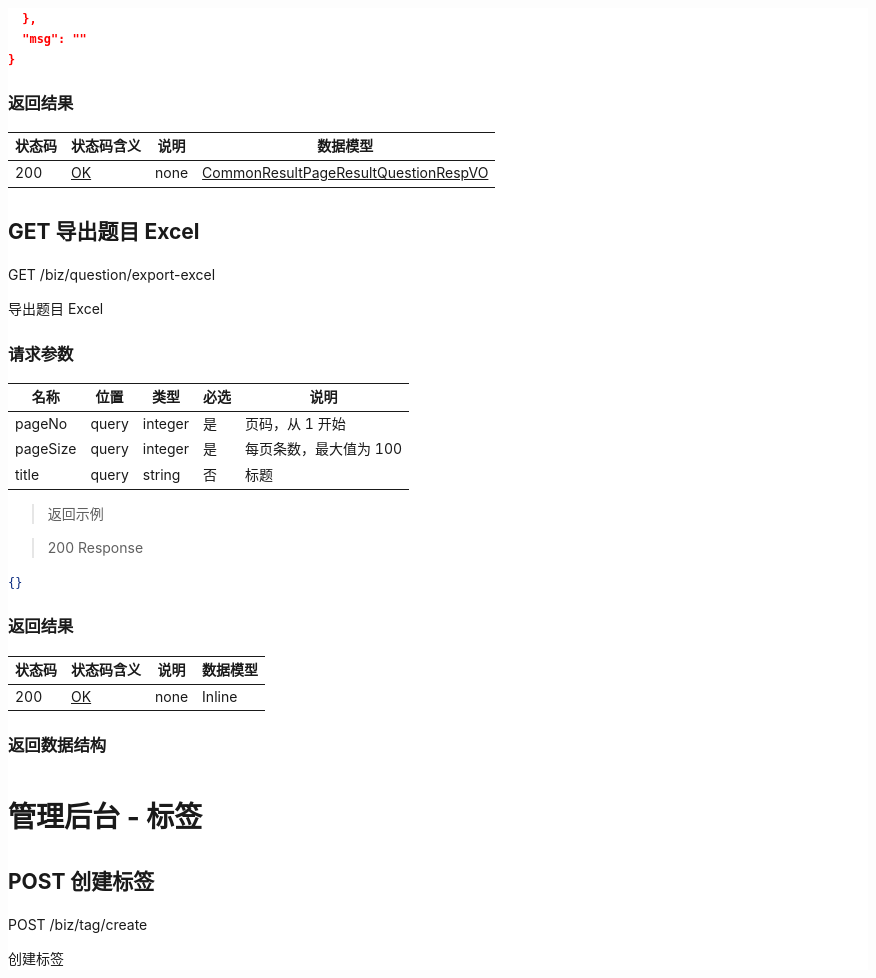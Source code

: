 ```json
  },
  "msg": ""
}
```

### 返回结果

|状态码|状态码含义|说明|数据模型|
|---|---|---|---|
|200|[OK](https://tools.ietf.org/html/rfc7231#section-6.3.1)|none|[CommonResultPageResultQuestionRespVO](#schemacommonresultpageresultquestionrespvo)|

## GET 导出题目 Excel

GET /biz/question/export-excel

导出题目 Excel

### 请求参数

|名称|位置|类型|必选|说明|
|---|---|---|---|---|
|pageNo|query|integer| 是 |页码，从 1 开始|
|pageSize|query|integer| 是 |每页条数，最大值为 100|
|title|query|string| 否 |标题|

> 返回示例

> 200 Response

```json
{}
```

### 返回结果

|状态码|状态码含义|说明|数据模型|
|---|---|---|---|
|200|[OK](https://tools.ietf.org/html/rfc7231#section-6.3.1)|none|Inline|

### 返回数据结构

# 管理后台 - 标签

## POST 创建标签

POST /biz/tag/create

创建标签
